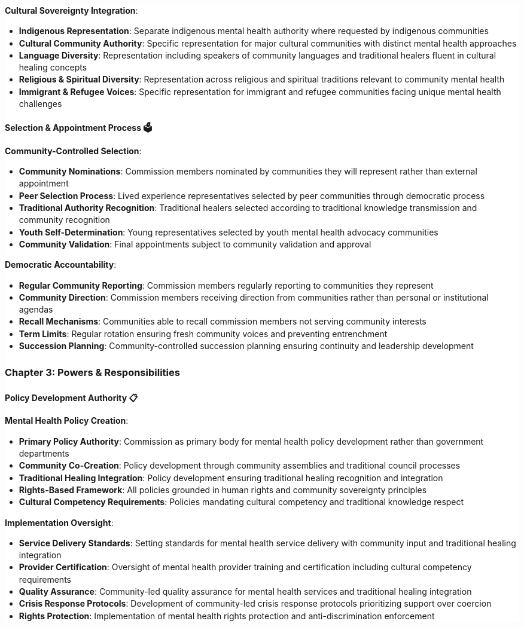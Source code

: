 **Cultural Sovereignty Integration**:
- **Indigenous Representation**: Separate indigenous mental health authority where requested by indigenous communities
- **Cultural Community Authority**: Specific representation for major cultural communities with distinct mental health approaches
- **Language Diversity**: Representation including speakers of community languages and traditional healers fluent in cultural healing concepts
- **Religious & Spiritual Diversity**: Representation across religious and spiritual traditions relevant to community mental health
- **Immigrant & Refugee Voices**: Specific representation for immigrant and refugee communities facing unique mental health challenges

#### **Selection & Appointment Process** 🗳️

**Community-Controlled Selection**:
- **Community Nominations**: Commission members nominated by communities they will represent rather than external appointment
- **Peer Selection Process**: Lived experience representatives selected by peer communities through democratic process
- **Traditional Authority Recognition**: Traditional healers selected according to traditional knowledge transmission and community recognition
- **Youth Self-Determination**: Young representatives selected by youth mental health advocacy communities
- **Community Validation**: Final appointments subject to community validation and approval

**Democratic Accountability**:
- **Regular Community Reporting**: Commission members regularly reporting to communities they represent
- **Community Direction**: Commission members receiving direction from communities rather than personal or institutional agendas
- **Recall Mechanisms**: Communities able to recall commission members not serving community interests
- **Term Limits**: Regular rotation ensuring fresh community voices and preventing entrenchment
- **Succession Planning**: Community-controlled succession planning ensuring continuity and leadership development

### Chapter 3: Powers & Responsibilities

#### **Policy Development Authority** 📋

**Mental Health Policy Creation**:
- **Primary Policy Authority**: Commission as primary body for mental health policy development rather than government departments
- **Community Co-Creation**: Policy development through community assemblies and traditional council processes
- **Traditional Healing Integration**: Policy development ensuring traditional healing recognition and integration
- **Rights-Based Framework**: All policies grounded in human rights and community sovereignty principles
- **Cultural Competency Requirements**: Policies mandating cultural competency and traditional knowledge respect

**Implementation Oversight**:
- **Service Delivery Standards**: Setting standards for mental health service delivery with community input and traditional healing integration
- **Provider Certification**: Oversight of mental health provider training and certification including cultural competency requirements
- **Quality Assurance**: Community-led quality assurance for mental health services and traditional healing integration
- **Crisis Response Protocols**: Development of community-led crisis response protocols prioritizing support over coercion
- **Rights Protection**: Implementation of mental health rights protection and anti-discrimination enforcement

